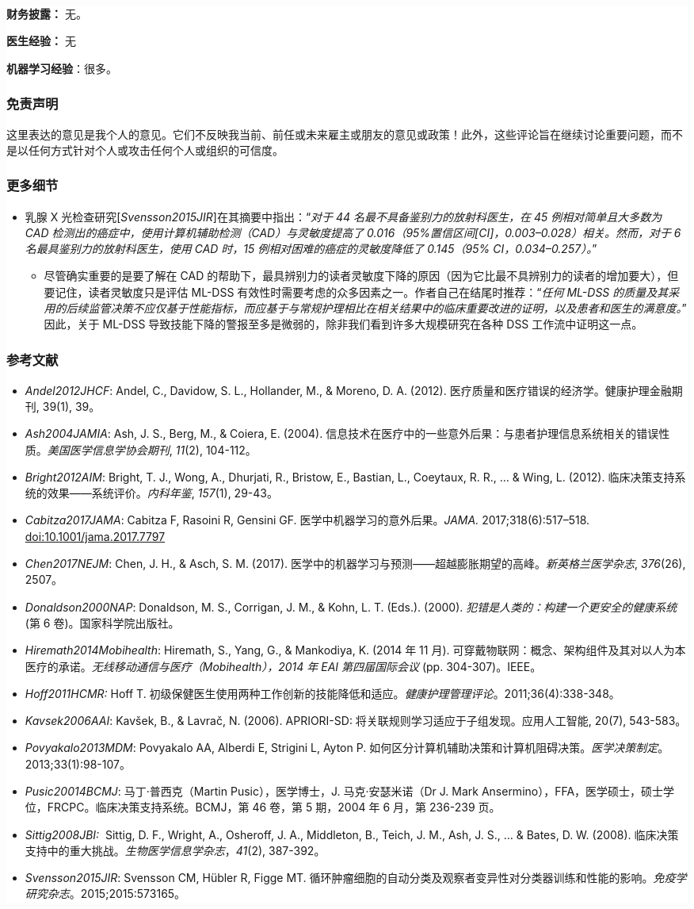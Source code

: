 **财务披露：** 无。

**医生经验：** 无

**机器学习经验**：很多。

### **免责声明**

这里表达的意见是我个人的意见。它们不反映我当前、前任或未来雇主或朋友的意见或政策！此外，这些评论旨在继续讨论重要问题，而不是以任何方式针对个人或攻击任何个人或组织的可信度。

### 更多细节

+   乳腺 X 光检查研究[*Svensson2015JIR*]在其摘要中指出：“*对于 44 名最不具备鉴别力的放射科医生，在 45 例相对简单且大多数为 CAD 检测出的癌症中，使用计算机辅助检测（CAD）与灵敏度提高了 0.016（95%置信区间[CI]，0.003–0.028）相关。然而，对于 6 名最具鉴别力的放射科医生，使用 CAD 时，15 例相对困难的癌症的灵敏度降低了 0.145（95% CI，0.034–0.257）。*”

    +   尽管确实重要的是要了解在 CAD 的帮助下，最具辨别力的读者灵敏度下降的原因（因为它比最不具辨别力的读者的增加要大），但要记住，读者灵敏度只是评估 ML-DSS 有效性时需要考虑的众多因素之一。作者自己在结尾时推荐：“*任何 ML-DSS 的质量及其采用的后续监管决策不应仅基于性能指标，而应基于与常规护理相比在相关结果中的临床重要改进的证明，以及患者和医生的满意度。*” 因此，关于 ML-DSS 导致技能下降的警报至多是微弱的，除非我们看到许多大规模研究在各种 DSS 工作流中证明这一点。

### 参考文献

+   *Andel2012JHCF*: Andel, C., Davidow, S. L., Hollander, M., & Moreno, D. A. (2012). 医疗质量和医疗错误的经济学。健康护理金融期刊, 39(1), 39。

+   *Ash2004JAMIA*: Ash, J. S., Berg, M., & Coiera, E. (2004). 信息技术在医疗中的一些意外后果：与患者护理信息系统相关的错误性质。*美国医学信息学协会期刊*, *11*(2), 104-112。

+   *Bright2012AIM*: Bright, T. J., Wong, A., Dhurjati, R., Bristow, E., Bastian, L., Coeytaux, R. R., … & Wing, L. (2012). 临床决策支持系统的效果——系统评价。*内科年鉴*, *157*(1), 29-43。

+   *Cabitza2017JAMA*: Cabitza F, Rasoini R, Gensini GF. 医学中机器学习的意外后果。*JAMA.* 2017;318(6):517–518. [doi:10.1001/jama.2017.7797](http://jamanetwork.com/journals/jama/article-abstract/2645762)

+   *Chen2017NEJM*: Chen, J. H., & Asch, S. M. (2017). 医学中的机器学习与预测——超越膨胀期望的高峰。*新英格兰医学杂志*, *376*(26), 2507。

+   *Donaldson2000NAP*: Donaldson, M. S., Corrigan, J. M., & Kohn, L. T. (Eds.). (2000). *犯错是人类的：构建一个更安全的健康系统* (第 6 卷)。国家科学院出版社。

+   *Hiremath2014Mobihealth*: Hiremath, S., Yang, G., & Mankodiya, K. (2014 年 11 月). 可穿戴物联网：概念、架构组件及其对以人为本医疗的承诺。*无线移动通信与医疗（Mobihealth），2014 年 EAI 第四届国际会议* (pp. 304-307)。IEEE。

+   *Hoff2011HCMR:* Hoff T. 初级保健医生使用两种工作创新的技能降低和适应。*健康护理管理评论*。2011;36(4):338-348。

+   *Kavsek2006AAI*: Kavšek, B., & Lavrač, N. (2006). APRIORI-SD: 将关联规则学习适应于子组发现。应用人工智能, 20(7), 543-583。

+   *Povyakalo2013MDM*: Povyakalo AA, Alberdi E, Strigini L, Ayton P. 如何区分计算机辅助决策和计算机阻碍决策。*医学决策制定*。2013;33(1):98-107。

+   *Pusic20014BCMJ*: 马丁·普西克（Martin Pusic），医学博士，J. 马克·安瑟米诺（Dr J. Mark Ansermino），FFA，医学硕士，硕士学位，FRCPC。临床决策支持系统。BCMJ，第 46 卷，第 5 期，2004 年 6 月，第 236-239 页。

+   *Sittig2008JBI:*  Sittig, D. F., Wright, A., Osheroff, J. A., Middleton, B., Teich, J. M., Ash, J. S., … & Bates, D. W. (2008). 临床决策支持中的重大挑战。*生物医学信息学杂志*，*41*(2), 387-392。

+   *Svensson2015JIR*: Svensson CM, Hübler R, Figge MT. 循环肿瘤细胞的自动分类及观察者变异性对分类器训练和性能的影响。*免疫学研究杂志*。2015;2015:573165。

